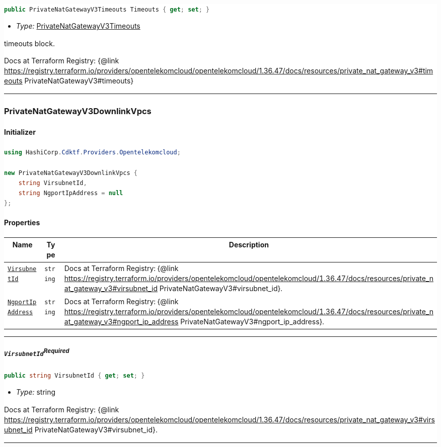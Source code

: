 ```csharp
public PrivateNatGatewayV3Timeouts Timeouts { get; set; }
```

- *Type:* <a href="#@cdktf/provider-opentelekomcloud.privateNatGatewayV3.PrivateNatGatewayV3Timeouts">PrivateNatGatewayV3Timeouts</a>

timeouts block.

Docs at Terraform Registry: {@link https://registry.terraform.io/providers/opentelekomcloud/opentelekomcloud/1.36.47/docs/resources/private_nat_gateway_v3#timeouts PrivateNatGatewayV3#timeouts}

---

### PrivateNatGatewayV3DownlinkVpcs <a name="PrivateNatGatewayV3DownlinkVpcs" id="@cdktf/provider-opentelekomcloud.privateNatGatewayV3.PrivateNatGatewayV3DownlinkVpcs"></a>

#### Initializer <a name="Initializer" id="@cdktf/provider-opentelekomcloud.privateNatGatewayV3.PrivateNatGatewayV3DownlinkVpcs.Initializer"></a>

```csharp
using HashiCorp.Cdktf.Providers.Opentelekomcloud;

new PrivateNatGatewayV3DownlinkVpcs {
    string VirsubnetId,
    string NgportIpAddress = null
};
```

#### Properties <a name="Properties" id="Properties"></a>

| **Name** | **Type** | **Description** |
| --- | --- | --- |
| <code><a href="#@cdktf/provider-opentelekomcloud.privateNatGatewayV3.PrivateNatGatewayV3DownlinkVpcs.property.virsubnetId">VirsubnetId</a></code> | <code>string</code> | Docs at Terraform Registry: {@link https://registry.terraform.io/providers/opentelekomcloud/opentelekomcloud/1.36.47/docs/resources/private_nat_gateway_v3#virsubnet_id PrivateNatGatewayV3#virsubnet_id}. |
| <code><a href="#@cdktf/provider-opentelekomcloud.privateNatGatewayV3.PrivateNatGatewayV3DownlinkVpcs.property.ngportIpAddress">NgportIpAddress</a></code> | <code>string</code> | Docs at Terraform Registry: {@link https://registry.terraform.io/providers/opentelekomcloud/opentelekomcloud/1.36.47/docs/resources/private_nat_gateway_v3#ngport_ip_address PrivateNatGatewayV3#ngport_ip_address}. |

---

##### `VirsubnetId`<sup>Required</sup> <a name="VirsubnetId" id="@cdktf/provider-opentelekomcloud.privateNatGatewayV3.PrivateNatGatewayV3DownlinkVpcs.property.virsubnetId"></a>

```csharp
public string VirsubnetId { get; set; }
```

- *Type:* string

Docs at Terraform Registry: {@link https://registry.terraform.io/providers/opentelekomcloud/opentelekomcloud/1.36.47/docs/resources/private_nat_gateway_v3#virsubnet_id PrivateNatGatewayV3#virsubnet_id}.

---
